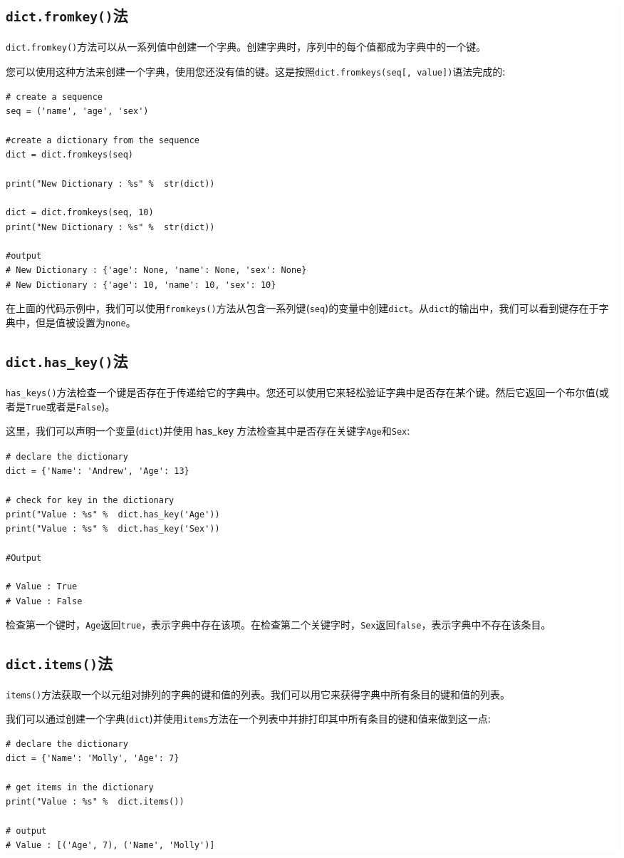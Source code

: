 ## `dict.fromkey()`法

`dict.fromkey()`方法可以从一系列值中创建一个字典。创建字典时，序列中的每个值都成为字典中的一个键。

您可以使用这种方法来创建一个字典，使用您还没有值的键。这是按照`dict.fromkeys(seq[, value])`语法完成的:

```
# create a sequence
seq = ('name', 'age', 'sex')

#create a dictionary from the sequence
dict = dict.fromkeys(seq)

print("New Dictionary : %s" %  str(dict))

dict = dict.fromkeys(seq, 10)
print("New Dictionary : %s" %  str(dict))

#output
# New Dictionary : {'age': None, 'name': None, 'sex': None}
# New Dictionary : {'age': 10, 'name': 10, 'sex': 10}
```

在上面的代码示例中，我们可以使用`fromkeys()`方法从包含一系列键(`seq`)的变量中创建`dict`。从`dict`的输出中，我们可以看到键存在于字典中，但是值被设置为`none`。

## `dict.has_key()`法

`has_keys()`方法检查一个键是否存在于传递给它的字典中。您还可以使用它来轻松验证字典中是否存在某个键。然后它返回一个布尔值(或者是`True`或者是`False`)。

这里，我们可以声明一个变量(`dict`)并使用 has_key 方法检查其中是否存在关键字`Age`和`Sex`:

```
# declare the dictionary
dict = {'Name': 'Andrew', 'Age': 13}

# check for key in the dictionary
print("Value : %s" %  dict.has_key('Age'))
print("Value : %s" %  dict.has_key('Sex'))

#Output

# Value : True
# Value : False
```

检查第一个键时，`Age`返回`true`，表示字典中存在该项。在检查第二个关键字时，`Sex`返回`false`，表示字典中不存在该条目。

## `dict.items()`法

`items()`方法获取一个以元组对排列的字典的键和值的列表。我们可以用它来获得字典中所有条目的键和值的列表。

我们可以通过创建一个字典(`dict`)并使用`items`方法在一个列表中并排打印其中所有条目的键和值来做到这一点:

```
# declare the dictionary
dict = {'Name': 'Molly', 'Age': 7}

# get items in the dictionary
print("Value : %s" %  dict.items())

# output
# Value : [('Age', 7), ('Name', 'Molly')]
```
